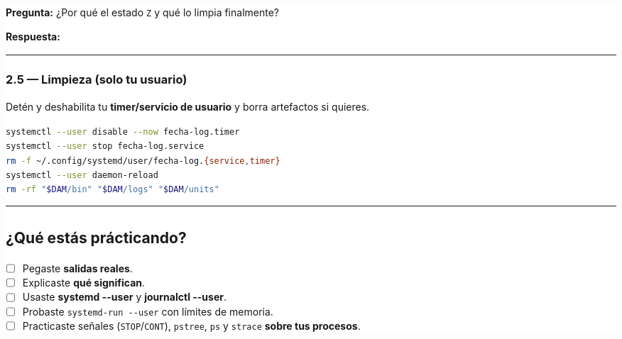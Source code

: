 ```text

```
**Pregunta:** ¿Por qué el estado `Z` y qué lo limpia finalmente?  

**Respuesta:**

---

### 2.5 — Limpieza (solo tu usuario)

Detén y deshabilita tu **timer/servicio de usuario** y borra artefactos si quieres.

```bash
systemctl --user disable --now fecha-log.timer
systemctl --user stop fecha-log.service
rm -f ~/.config/systemd/user/fecha-log.{service,timer}
systemctl --user daemon-reload
rm -rf "$DAM/bin" "$DAM/logs" "$DAM/units"
```

---

## ¿Qué estás prácticando?
- [ ] Pegaste **salidas reales**.  
- [ ] Explicaste **qué significan**.  
- [ ] Usaste **systemd --user** y **journalctl --user**.  
- [ ] Probaste `systemd-run --user` con límites de memoria.  
- [ ] Practicaste señales (`STOP`/`CONT`), `pstree`, `ps` y `strace` **sobre tus procesos**.
